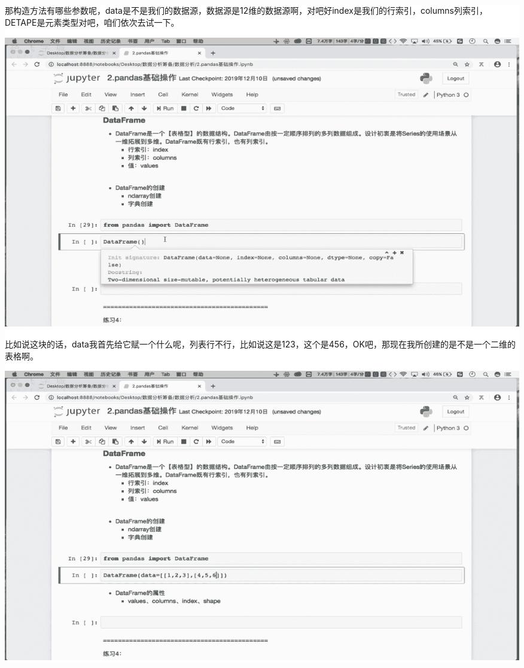 那构造方法有哪些参数呢，data是不是我们的数据源，数据源是12维的数据源啊，对吧好index是我们的行索引，columns列索引，DETAPE是元素类型对吧，咱们依次去试一下。



![](img/da34c2417e5aa1f6d11ca9c20aa7ac74_16.png)

比如说这块的话，data我首先给它赋一个什么呢，列表行不行，比如说这是123，这个是456，OK吧，那现在我所创建的是不是一个二维的表格啊。



![](img/da34c2417e5aa1f6d11ca9c20aa7ac74_18.png)

